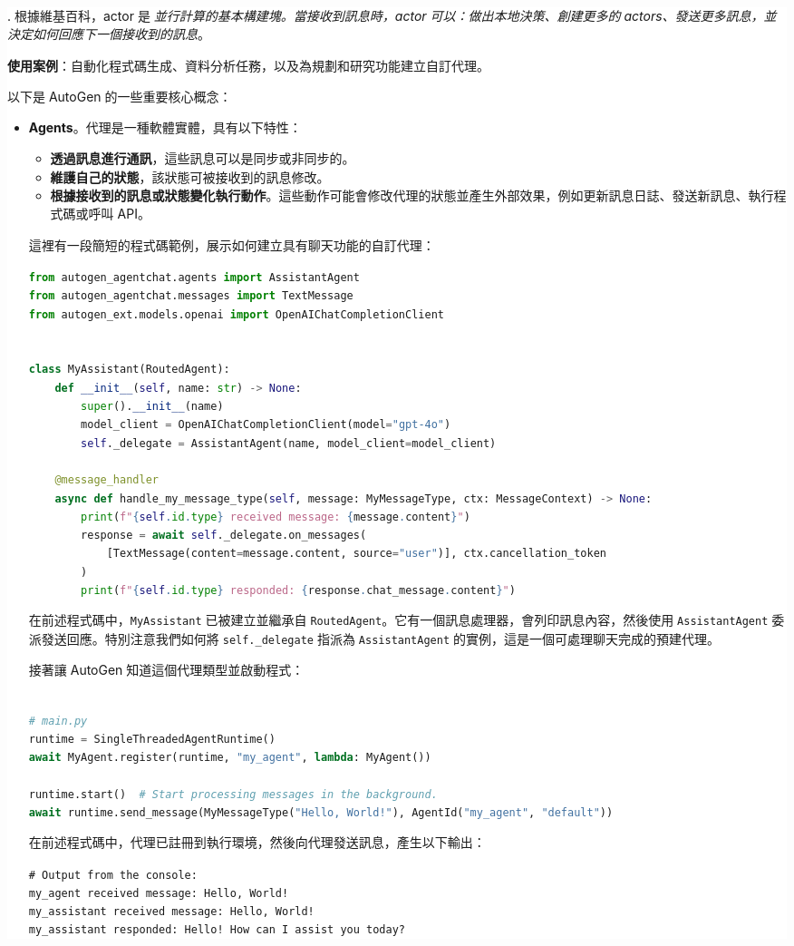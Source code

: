 
. 根據維基百科，actor 是 _並行計算的基本構建塊。當接收到訊息時，actor 可以：做出本地決策、創建更多的 actors、發送更多訊息，並決定如何回應下一個接收到的訊息_。

**使用案例**：自動化程式碼生成、資料分析任務，以及為規劃和研究功能建立自訂代理。

以下是 AutoGen 的一些重要核心概念：

- **Agents**。代理是一種軟體實體，具有以下特性：
  - **透過訊息進行通訊**，這些訊息可以是同步或非同步的。
  - **維護自己的狀態**，該狀態可被接收到的訊息修改。
  - **根據接收到的訊息或狀態變化執行動作**。這些動作可能會修改代理的狀態並產生外部效果，例如更新訊息日誌、發送新訊息、執行程式碼或呼叫 API。
    
  這裡有一段簡短的程式碼範例，展示如何建立具有聊天功能的自訂代理：

    ```python
    from autogen_agentchat.agents import AssistantAgent
    from autogen_agentchat.messages import TextMessage
    from autogen_ext.models.openai import OpenAIChatCompletionClient


    class MyAssistant(RoutedAgent):
        def __init__(self, name: str) -> None:
            super().__init__(name)
            model_client = OpenAIChatCompletionClient(model="gpt-4o")
            self._delegate = AssistantAgent(name, model_client=model_client)
    
        @message_handler
        async def handle_my_message_type(self, message: MyMessageType, ctx: MessageContext) -> None:
            print(f"{self.id.type} received message: {message.content}")
            response = await self._delegate.on_messages(
                [TextMessage(content=message.content, source="user")], ctx.cancellation_token
            )
            print(f"{self.id.type} responded: {response.chat_message.content}")
    ```
    
    在前述程式碼中，`MyAssistant` 已被建立並繼承自 `RoutedAgent`。它有一個訊息處理器，會列印訊息內容，然後使用 `AssistantAgent` 委派發送回應。特別注意我們如何將 `self._delegate` 指派為 `AssistantAgent` 的實例，這是一個可處理聊天完成的預建代理。

    接著讓 AutoGen 知道這個代理類型並啟動程式：

    ```python
    
    # main.py
    runtime = SingleThreadedAgentRuntime()
    await MyAgent.register(runtime, "my_agent", lambda: MyAgent())

    runtime.start()  # Start processing messages in the background.
    await runtime.send_message(MyMessageType("Hello, World!"), AgentId("my_agent", "default"))
    ```

    在前述程式碼中，代理已註冊到執行環境，然後向代理發送訊息，產生以下輸出：

    ```text
    # Output from the console:
    my_agent received message: Hello, World!
    my_assistant received message: Hello, World!
    my_assistant responded: Hello! How can I assist you today?
    ```
